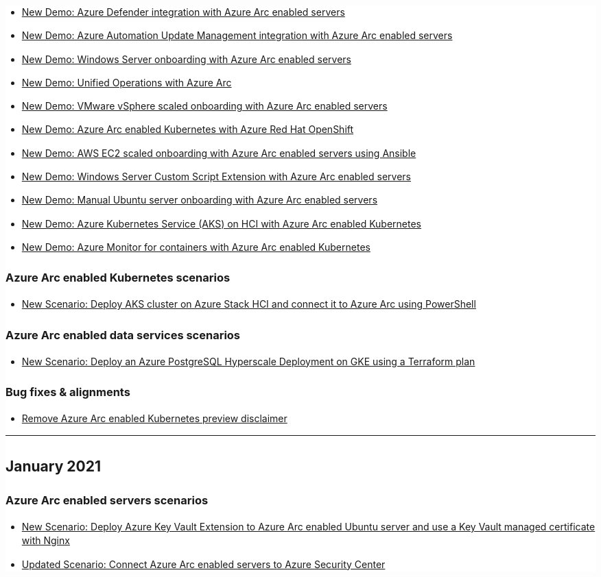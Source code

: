 * [New Demo: Azure Defender integration with Azure Arc enabled servers](https://youtu.be/PS5YLEOenik)

* [New Demo: Azure Automation Update Management integration with Azure Arc enabled servers](https://youtu.be/J4WuQC6CmZo)

* [New Demo: Windows Server onboarding with Azure Arc enabled servers](https://youtu.be/F_0w_fEqx6Y)

* [New Demo: Unified Operations with Azure Arc](https://youtu.be/B2qn_nLDw0k)

* [New Demo: VMware vSphere scaled onboarding with Azure Arc enabled servers](https://youtu.be/AxmwHJ-w93I)

* [New Demo: Azure Arc enabled Kubernetes with Azure Red Hat OpenShift](https://youtu.be/928iWrK4QWo)

* [New Demo: AWS EC2 scaled onboarding with Azure Arc enabled servers using Ansible](https://youtu.be/0Eb2j8XlxUQ)

* [New Demo: Windows Server Custom Script Extension with Azure Arc enabled servers](https://youtu.be/0TYn5wgQXow)

* [New Demo: Manual Ubuntu server onboarding with Azure Arc enabled servers](https://youtu.be/0hOPluMVES4)

* [New Demo: Azure Kubernetes Service (AKS) on HCI with Azure Arc enabled Kubernetes](https://youtu.be/7U3CQnm9SPg)

* [New Demo: Azure Monitor for containers with Azure Arc enabled Kubernetes](https://youtu.be/8KNu2RSVwCs)

### Azure Arc enabled Kubernetes scenarios

* [New Scenario: Deploy AKS cluster on Azure Stack HCI and connect it to Azure Arc using PowerShell](https://azurearcjumpstart.io/azure_arc_jumpstart/azure_arc_k8s/aks_stack_hci/aks_hci_powershell/)

### Azure Arc enabled data services scenarios

* [New Scenario: Deploy an Azure PostgreSQL Hyperscale Deployment on GKE using a Terraform plan](https://azurearcjumpstart.io/azure_arc_jumpstart/azure_arc_data/gke/gke_postgres_hs_terraform/)

### Bug fixes & alignments

* [Remove Azure Arc enabled Kubernetes preview disclaimer ]()

---
## January 2021

### Azure Arc enabled servers scenarios

* [New Scenario: Deploy Azure Key Vault Extension to Azure Arc enabled Ubuntu server and use a Key Vault managed certificate with Nginx](https://azurearcjumpstart.io/azure_arc_jumpstart/azure_arc_servers/day2/arc_keyvault/)

* [Updated Scenario: Connect Azure Arc enabled servers to Azure Security Center](https://azurearcjumpstart.io/azure_arc_jumpstart/azure_arc_servers/day2/arc_securitycenter/)
